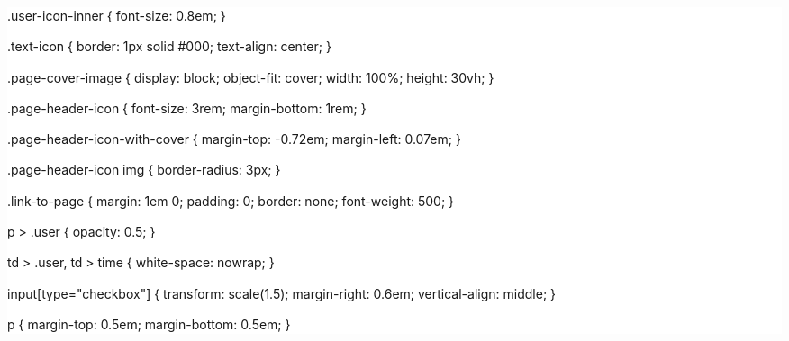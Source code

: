 .user-icon-inner {
	font-size: 0.8em;
}

.text-icon {
	border: 1px solid #000;
	text-align: center;
}

.page-cover-image {
	display: block;
	object-fit: cover;
	width: 100%;
	height: 30vh;
}

.page-header-icon {
	font-size: 3rem;
	margin-bottom: 1rem;
}

.page-header-icon-with-cover {
	margin-top: -0.72em;
	margin-left: 0.07em;
}

.page-header-icon img {
	border-radius: 3px;
}

.link-to-page {
	margin: 1em 0;
	padding: 0;
	border: none;
	font-weight: 500;
}

p > .user {
	opacity: 0.5;
}

td > .user,
td > time {
	white-space: nowrap;
}

input[type="checkbox"] {
	transform: scale(1.5);
	margin-right: 0.6em;
	vertical-align: middle;
}

p {
	margin-top: 0.5em;
	margin-bottom: 0.5em;
}

